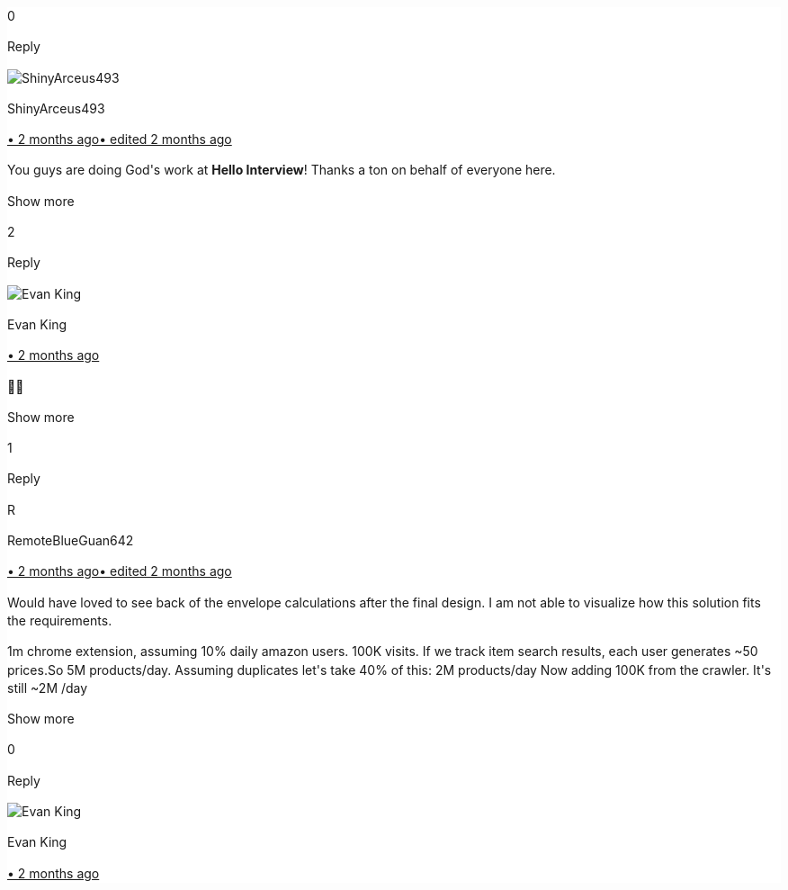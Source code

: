 0

Reply

![ShinyArceus493](https://lh3.googleusercontent.com/a/ACg8ocJI5i6TIxrEev--SrgMIk-Csqrf72M5BeneEA0ZHWKjmx1zoA=s96-c)

ShinyArceus493

[• 2 months ago• edited 2 months ago](https://www.hellointerview.com/learn/system-design/problem-breakdowns/camelcamelcamel#comment-cmbpu172u005v08adrhqaa4fq)

You guys are doing God's work at **Hello Interview**! Thanks a ton on behalf of everyone here.

Show more

2

Reply

![Evan King](https://www.hellointerview.com/_next/image?url=%2F_next%2Fstatic%2Fmedia%2Fevan-headshot.36cce7dc.png&w=96&q=75)

Evan King

[• 2 months ago](https://www.hellointerview.com/learn/system-design/problem-breakdowns/camelcamelcamel#comment-cmbsf27sw000a08ads7hy07gc)

🫶🏻

Show more

1

Reply

R

RemoteBlueGuan642

[• 2 months ago• edited 2 months ago](https://www.hellointerview.com/learn/system-design/problem-breakdowns/camelcamelcamel#comment-cmbsr4btb008y08ad2ow3qmr7)

Would have loved to see back of the envelope calculations after the final design. I am not able to visualize how this solution fits the requirements.

1m chrome extension, assuming 10% daily amazon users. 100K visits. If we track item search results, each user generates ~50 prices.So 5M products/day. Assuming duplicates let's take 40% of this: 2M products/day Now adding 100K from the crawler. It's still ~2M /day

Show more

0

Reply

![Evan King](https://www.hellointerview.com/_next/image?url=%2F_next%2Fstatic%2Fmedia%2Fevan-headshot.36cce7dc.png&w=96&q=75)

Evan King

[• 2 months ago](https://www.hellointerview.com/learn/system-design/problem-breakdowns/camelcamelcamel#comment-cmbsr9z1c009e08adrhkjdzeq)
